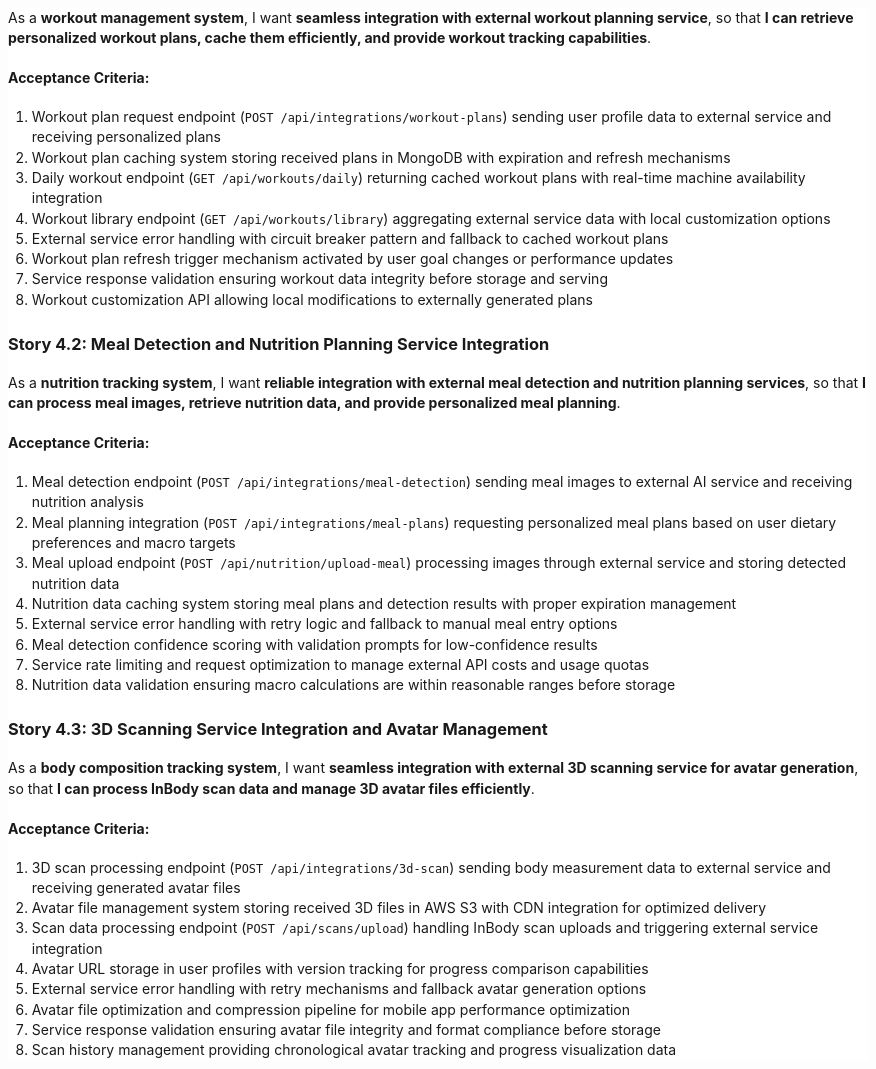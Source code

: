 As a **workout management system**,
I want **seamless integration with external workout planning service**,
so that **I can retrieve personalized workout plans, cache them efficiently, and provide workout tracking capabilities**.

#### Acceptance Criteria:
1. Workout plan request endpoint (`POST /api/integrations/workout-plans`) sending user profile data to external service and receiving personalized plans
2. Workout plan caching system storing received plans in MongoDB with expiration and refresh mechanisms
3. Daily workout endpoint (`GET /api/workouts/daily`) returning cached workout plans with real-time machine availability integration
4. Workout library endpoint (`GET /api/workouts/library`) aggregating external service data with local customization options
5. External service error handling with circuit breaker pattern and fallback to cached workout plans
6. Workout plan refresh trigger mechanism activated by user goal changes or performance updates
7. Service response validation ensuring workout data integrity before storage and serving
8. Workout customization API allowing local modifications to externally generated plans

### Story 4.2: Meal Detection and Nutrition Planning Service Integration

As a **nutrition tracking system**,
I want **reliable integration with external meal detection and nutrition planning services**,
so that **I can process meal images, retrieve nutrition data, and provide personalized meal planning**.

#### Acceptance Criteria:
1. Meal detection endpoint (`POST /api/integrations/meal-detection`) sending meal images to external AI service and receiving nutrition analysis
2. Meal planning integration (`POST /api/integrations/meal-plans`) requesting personalized meal plans based on user dietary preferences and macro targets
3. Meal upload endpoint (`POST /api/nutrition/upload-meal`) processing images through external service and storing detected nutrition data
4. Nutrition data caching system storing meal plans and detection results with proper expiration management
5. External service error handling with retry logic and fallback to manual meal entry options
6. Meal detection confidence scoring with validation prompts for low-confidence results
7. Service rate limiting and request optimization to manage external API costs and usage quotas
8. Nutrition data validation ensuring macro calculations are within reasonable ranges before storage

### Story 4.3: 3D Scanning Service Integration and Avatar Management

As a **body composition tracking system**,
I want **seamless integration with external 3D scanning service for avatar generation**,
so that **I can process InBody scan data and manage 3D avatar files efficiently**.

#### Acceptance Criteria:
1. 3D scan processing endpoint (`POST /api/integrations/3d-scan`) sending body measurement data to external service and receiving generated avatar files
2. Avatar file management system storing received 3D files in AWS S3 with CDN integration for optimized delivery
3. Scan data processing endpoint (`POST /api/scans/upload`) handling InBody scan uploads and triggering external service integration
4. Avatar URL storage in user profiles with version tracking for progress comparison capabilities
5. External service error handling with retry mechanisms and fallback avatar generation options
6. Avatar file optimization and compression pipeline for mobile app performance optimization
7. Service response validation ensuring avatar file integrity and format compliance before storage
8. Scan history management providing chronological avatar tracking and progress visualization data
